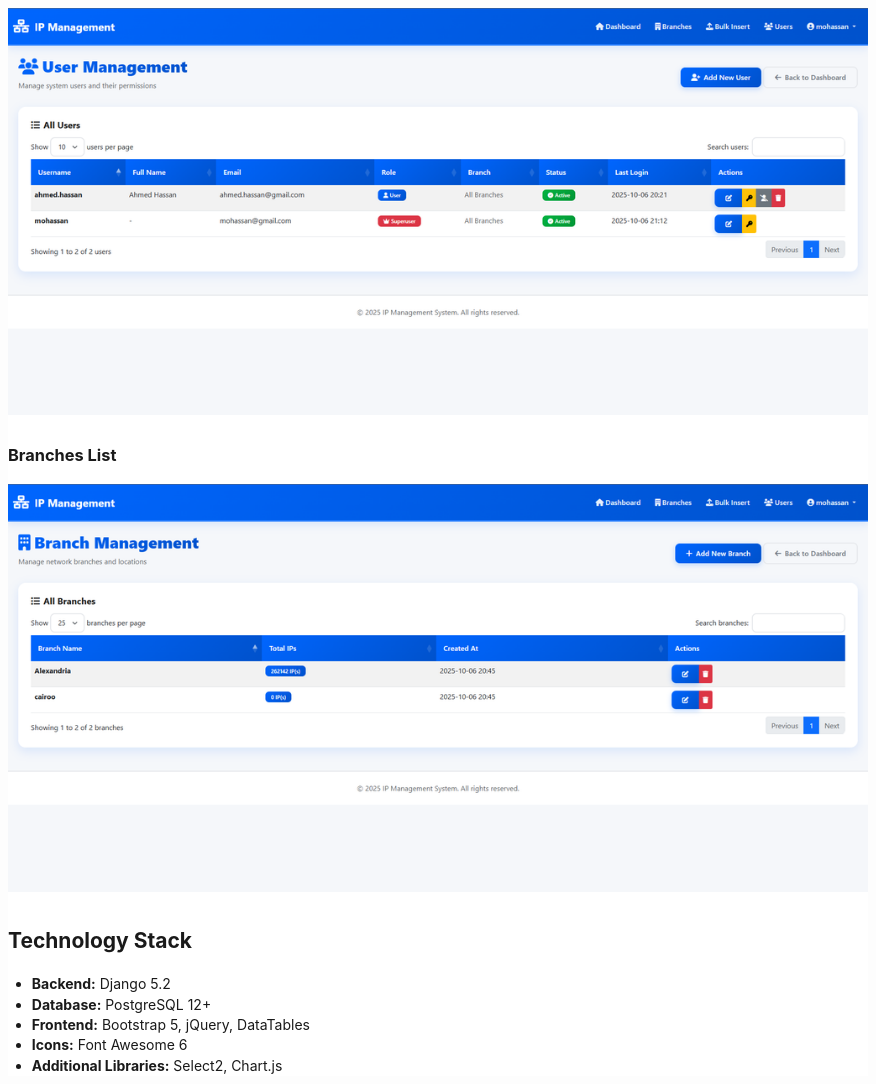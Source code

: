 ![Users List](docs/screenshots/users_list.png)

### Branches List
![Branches List](docs/screenshots/branches_list.png)

## Technology Stack

- **Backend:** Django 5.2
- **Database:** PostgreSQL 12+
- **Frontend:** Bootstrap 5, jQuery, DataTables
- **Icons:** Font Awesome 6
- **Additional Libraries:** Select2, Chart.js
